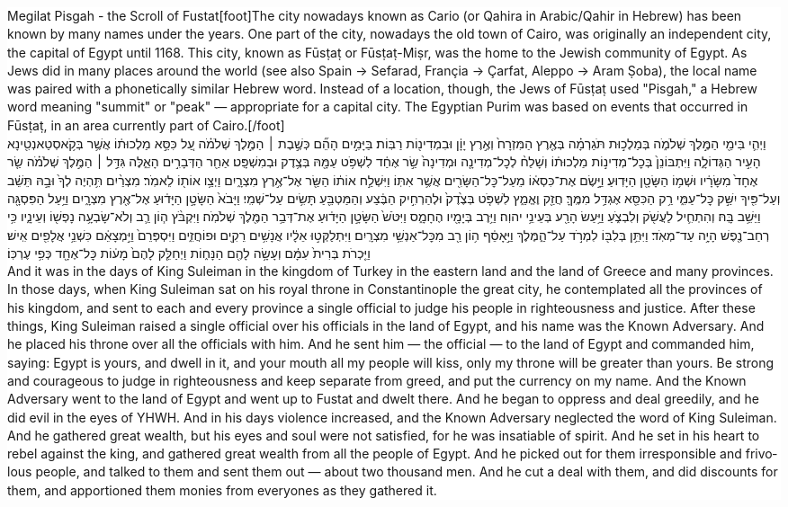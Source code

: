 <td style="vertical-align:top;">
<div class="english" lang="en">
Megilat Pisgah - the Scroll of Fustat[foot]The city nowadays known as Cario (or Qahira in Arabic/Qahir in Hebrew) has been known by many names under the years. One part of the city, nowadays the old town of Cairo, was originally an independent city, the capital of Egypt until 1168. This city, known as Fūsṭaṭ or Fūsṭaṭ-Miṣr, was the home to the Jewish community of Egypt. As Jews did in many places around the world (see also Spain -> Sefarad, Françia -> Çarfat, Aleppo -> Aram Ṣoba), the local name was paired with a phonetically similar Hebrew word. Instead of a location, though, the Jews of Fūsṭaṭ used "Pisgah," a Hebrew word meaning "summit" or "peak" — appropriate for a capital city. The Egyptian Purim was based on events that occurred in Fūsṭaṭ, in an area currently part of Cairo.[/foot]
</div></td></tr>


<tr><td style="vertical-align:top;">
<div class="liturgy" lang="he">
וַיְהִ֛י בִּימֵ֖י הַמֶּ֣לֶךְ שְׁלֹמֹ֑ה בְּמַלְכ֣וּת תֹּגַרְמָ֗ה בְּאֶ֤רֶץ הַמִּזְרָח֙ וְאֶ֣רֶץ יָוָ֔ן וּבִמְדִינ֖וֹת רַבּֽוֹת׃ בַּיָּמִ֣ים הָהֵ֞ם כְּשֶׁ֣בֶת ׀ הַמֶּ֣לֶךְ שְׁלֹמֹ֗ה עַ֚ל כִּסֵּ֣א מַלְכוּת֔וֹ אֲשֶׁ֥ר בְּקֹ֥אסְטַאנְטִ֖ינָא הָעִ֣יר הַגְּדוֹלָ֑ה וַיִּתְבּוֹנֵן֙ בְּכׇל־מְדִינ֣וֹת מַלְכוּת֔וֹ וְשָׁלַח֨ לְכׇל־מְדִינָ֤ה וּמְדִינָה֙ שַׂ֣ר אֶחַ֔ד לִשְׁפֹּ֥ט עַמָּ֖הּ בְּצֶ֥דֶק וּבְמִשְׁפָּֽט׃ אַחַ֖ר הַדְּבָרִ֣ים הָאֵ֑לֶּה גִּדַּ֣ל ׀ הַמֶּ֣לֶךְ שְׁלֹמֹ֗ה שַׂ֤ר אֶחָד֙ מִשָּׂרָ֔יו וּשְׁמ֥וֹ הַשָּׂטָ֖ן הַיָּדֽוּעַ׃ וַיָּ֣שֶׂם אֶת־כִּסְא֔וֹ מֵעַל־כׇּל־הַשָּׂרִ֖ים אֲשֶׁ֥ר אִתּֽוֹ׃ וַיִּשְׁלַ֣ח אוֹת֔וֹ הַשַּׂ֖ר אֶל־אֶ֣רֶץ מִצְרָ֑יִם וַיְצַ֥ו אוֹת֖וֹ לֵאמֹֽר׃ מִצְרַ֨יִם תִּ֥הְיֶה לְךָ֙ וּבָ֣הּ תֵּשֵׁ֔ב וְעַל־פִּ֖יךָ יִשַּׁ֣ק כׇּל־עַמִּ֑י רַ֥ק הַכִּסֵּ֖א אֶגְדַּ֥ל מִמֶּֽךָּ׃ חֲזַ֖ק וֶאֱמַ֑ץ לִשְׁפֹּ֤ט בְּצֶ֙דֶק֙ וּלְהַרְחִ֣יק הַבֶּ֔צַע וְהַמַּטְבֵּ֖עַ תָּשִׂ֥ים עַל־שְׁמִֽי׃ וַיָּבֹא֙ הַשָּׂטָ֣ן הַיָּד֔וּעַ אֶל־אֶ֖רֶץ מִצְרָ֑יִם וַיַּ֥עַל הַפִּסְגָּ֖ה וַיֵּשֵׁ֥ב בָּֽהּ׃ וְהִתְחִ֛יל לַעֲשֹׁ֖ק וְלִבְצֹ֑עַ וַיַּ֥עַשׂ הָרַ֖ע בְּעֵינֵ֥י יהוֽה׃ וַיִּ֥רֶב בְּיָמָ֖יו הֶחָמָ֑ס וַיִּטֹּשׁ֙ הַשָּׂטָ֣ן הַיָּד֔וּעַ אֶת־דְּבַ֥ר הַמֶּ֖לֶךְ שְׁלֹמֹֽה׃ וַיִּקְבֹּ֨ץ ה֧וֹן רַ֛ב וְלֹא־שָׂבְעָ֥ה נָפְשׁ֖וֹ וְעֵינָ֑יו כִּ֥י רְחַב־נֶ֖פֶשׁ הָיָ֥ה עַד־מְאֹֽד׃ וַיִּתֵּ֥ן בְּלִבּ֖וֹ לִמְרֹ֣ד עַל־הַ֑מֶּלֶךְ וַיֵּ֣אָסֵ֔ף ה֥וֹן רַ֖ב מִכׇּל־אַנְשֵׁ֥י מִצְרָֽיִם׃ וַיִּתְלַקְּט֣וּ אֵלָ֔יו אֲנָשִׁ֥ים רֵקִ֖ים וּפוֹחֲזִ֑ים וַיִּסְפְּרֵם֙ וַיִּ֣מְצָאֵ֔ם כִּשְׁנֵ֥י אֲלָפִ֖ים אִֽישׁ׃ וַיִּ֤כְרֹת בְּרִית֙ עִמָּ֔ם וְעָשָׂ֥ה לָהֶ֖ם הַנָּח֑וֹת וַיְחַלֵּ֤ק לָהֶם֙ מָע֔וֹת כׇּל־אֶחָ֖ד כְּפִ֥י עֶרְכּֽוֹ׃
</span></div></td>
 
<td style="vertical-align:top;">
<div class="english" lang="en">
And it was in the days of King Suleiman in the kingdom of Turkey in the eastern land and the land of Greece and many provinces. In those days, when King Suleiman sat on his royal throne in Constantinople the great city, he contemplated all the provinces of his kingdom, and sent to each and every province a single official to judge his people in righteousness and justice. After these things, King Suleiman raised a single official over his officials in the land of Egypt, and his name was the Known Adversary. And he placed his throne over all the officials with him. And he sent him — the official — to the land of Egypt and commanded him, saying: Egypt is yours, and dwell in it, and your mouth all my people will kiss, only my throne will be greater than yours. Be strong and courageous to judge in righteousness and keep separate from greed, and put the currency on my name. And the Known Adversary went to the land of Egypt and went up to Fustat and dwelt there. And he began to oppress and deal greedily, and he did evil in the eyes of YHWH. And in his days violence increased, and the Known Adversary neglected the word of King Suleiman. And he gathered great wealth, but his eyes and soul were not satisfied, for he was insatiable of spirit. And he set in his heart to rebel against the king, and gathered great wealth from all the people of Egypt. And he picked out for them irresponsible and frivolous people, and talked to them and sent them out — about two thousand men. And he cut a deal with them, and did discounts for them, and apportioned them monies from everyones as they gathered it.
</div></td></tr>
